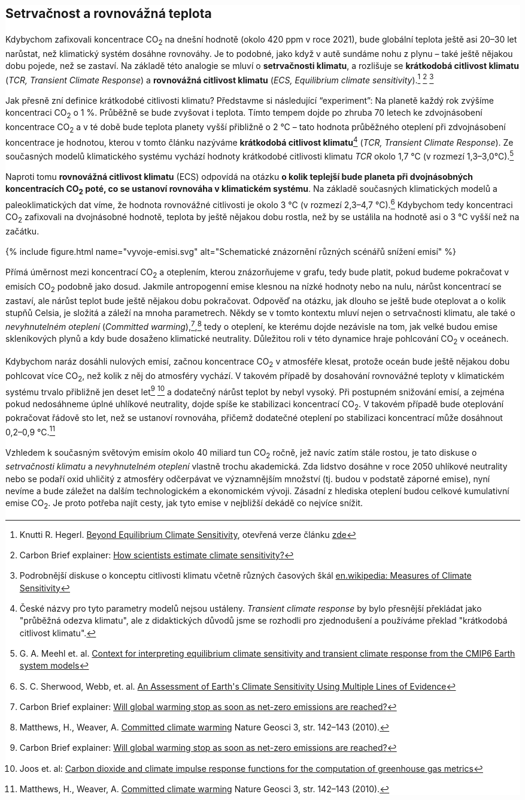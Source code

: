 ## Setrvačnost a rovnovážná teplota

Kdybychom zafixovali koncentrace CO<sub>2</sub> na dnešní hodnotě (okolo 420 ppm v roce 2021), bude globální teplota ještě asi 20–30 let narůstat, než klimatický systém dosáhne rovnováhy. Je to podobné, jako když v autě sundáme nohu z plynu – také ještě nějakou dobu pojede, než se zastaví. Na základě této analogie se mluví o **setrvačnosti klimatu**, a rozlišuje se **krátkodobá citlivost klimatu** (*TCR, Transient Climate Response*) a **rovnovážná citlivost klimatu** (*ECS, Equilibrium climate sensitivity*).[^7] [^8] [^9]

Jak přesně zní definice krátkodobé citlivosti klimatu? Představme si následující “experiment”: Na planetě každý rok zvýšíme koncentraci CO<sub>2</sub> o 1 %. Průběžně se bude zvyšovat i teplota. Tímto tempem dojde po zhruba 70 letech ke zdvojnásobení koncentrace CO<sub>2</sub> a v té době bude teplota planety vyšší přibližně o 2 °C – tato hodnota průběžného oteplení při zdvojnásobení koncentrace je hodnotou, kterou v tomto článku nazýváme **krátkodobá citlivost klimatu**[^11] (*TCR, Transient Climate Response*). Ze současných modelů klimatického systému vychází hodnoty krátkodobé citlivosti klimatu *TCR* okolo 1,7 °C (v rozmezí 1,3–3,0°C).[^3]

Naproti tomu **rovnovážná citlivost klimatu** (ECS) odpovídá na otázku **o kolik teplejší bude planeta při dvojnásobných koncentracích CO<sub>2</sub> poté, co se ustanoví rovnováha v klimatickém systému**. Na základě současných klimatických modelů a paleoklimatických dat víme, že hodnota rovnovážné citlivosti je okolo 3 °C (v rozmezí 2,3–4,7 °C).[^4] Kdybychom tedy koncentraci CO<sub>2</sub> zafixovali na dvojnásobné hodnotě, teplota by ještě nějakou dobu rostla, než by se ustálila na hodnotě asi o 3 °C vyšší než na začátku.

{% include figure.html
    name="vyvoje-emisi.svg"
    alt="Schematické znázornění různých scénářů snížení emisí"
%}

Přímá úměrnost mezi koncentrací CO<sub>2</sub> a oteplením, kterou znázorňujeme v grafu, tedy bude platit, pokud budeme pokračovat v emisích CO<sub>2</sub> podobně jako dosud. Jakmile antropogenní emise klesnou na nízké hodnoty nebo na nulu, nárůst koncentrací se zastaví, ale nárůst teplot bude ještě nějakou dobu pokračovat. Odpověď na otázku, jak dlouho se ještě bude oteplovat a o kolik stupňů Celsia, je složitá a záleží na mnoha parametrech. Někdy se v tomto kontextu mluví nejen o setrvačnosti klimatu, ale také o *nevyhnutelném oteplení* (*Committed warming*),[^12],[^13] tedy o oteplení, ke kterému dojde nezávisle na tom, jak velké budou emise skleníkových plynů a kdy bude dosaženo klimatické neutrality. Důležitou roli v této dynamice hraje pohlcování CO<sub>2</sub> v oceánech.

Kdybychom naráz dosáhli nulových emisí, začnou koncentrace CO<sub>2</sub> v atmosféře klesat, protože oceán bude ještě nějakou dobu pohlcovat více CO<sub>2</sub>, než kolik z něj do atmosféry vychází. V takovém případě by dosahování rovnovážné teploty v klimatickém systému trvalo přibližně jen deset let[^12] [^10] a dodatečný nárůst teplot by nebyl vysoký. Při postupném snižování emisí, a zejména pokud nedosáhneme úplné uhlíkové neutrality, dojde spíše ke stabilizaci koncentrací CO<sub>2</sub>. V takovém případě bude oteplování pokračovat řádově sto let, než se ustanoví rovnováha, přičemž dodatečné oteplení po stabilizaci koncentrací může dosáhnout 0,2–0,9 °C.[^13]

Vzhledem k současným světovým emisím okolo 40 miliard tun CO<sub>2</sub> ročně, jež navíc zatím stále rostou, je tato diskuse o *setrvačnosti klimatu* a *nevyhnutelném oteplení* vlastně trochu akademická. Zda lidstvo dosáhne v roce 2050 uhlíkové neutrality nebo se podaří oxid uhličitý z atmosféry odčerpávat ve významnějším množství (tj. budou v podstatě záporné emise), nyní nevíme a bude záležet na dalším technologickém a ekonomickém vývoji. Zásadní z hlediska oteplení budou celkové kumulativní emise CO<sub>2</sub>. Je proto potřeba najít cesty, jak tyto emise v nejbližší dekádě co nejvíce snížit.


[^1]: S. Arrhenius, [On the influence of Carbonic acid in the air upon the temperature of the ground](https://www.tandfonline.com/doi/abs/10.1080/14786449608620846), The London, Edinburgh and Dublin Philosophical Magazine and Journal of Science (1896)
[^2]: O. Mulhern, [A 4.5 Billion-Year History of CO2 in our Atmosphere](https://earth.org/data_visualization/a-brief-history-of-co2/), Earth.org (2020)
[^3]: G. A. Meehl et. al. [Context for interpreting equilibrium climate sensitivity and transient climate response from the CMIP6 Earth system models](https://advances.sciencemag.org/content/6/26/eaba1981)
[^4]: S. C. Sherwood, Webb, et. al. [An Assessment of Earth's Climate Sensitivity Using Multiple Lines of Evidence](https://agupubs.onlinelibrary.wiley.com/doi/10.1029/2019RG000678)
[^5]: [Annual Greenhouse Gas Index](https://www.globalchange.gov/browse/indicators/annual-greenhouse-gas-index)
[^6]: Myhre, G., Myhre, C. E. L., Samset, B. H. & Storelvmo, T. (2013) [Aerosols and their Relation to Global Climate and Climate Sensitivity, *Nature Education Knowledge*](https://www.nature.com/scitable/knowledge/library/aerosols-and-their-relation-to-global-climate-102215345/)
[^7]: Knutti R. Hegerl. [Beyond Equilibrium Climate Sensitivity](https://www.nature.com/articles/ngeo3017), otevřená verze článku [zde](https://www.research-collection.ethz.ch/handle/20.500.11850/197761)
[^8]: Carbon Brief explainer: [How scientists estimate climate sensitivity?](https://www.carbonbrief.org/explainer-how-scientists-estimate-climate-sensitivity)
[^9]: Podrobnější diskuse o konceptu citlivosti klimatu včetně různých časových škál [en.wikipedia: Measures of Climate Sensitivity](https://en.wikipedia.org/wiki/Climate_sensitivity#Measures_of_climate_sensitivity)
[^10]: Joos et. al: [Carbon dioxide and climate impulse response functions for the computation of greenhouse gas metrics](https://acp.copernicus.org/articles/13/2793/2013/acp-13-2793-2013.pdf)
[^11]: České názvy pro tyto parametry modelů nejsou ustáleny. *Transient climate response* by bylo přesnější překládat jako "průběžná odezva klimatu", ale z didaktických důvodů jsme se rozhodli pro zjednodušení a používáme překlad "krátkodobá citlivost klimatu".
[^12]: Carbon Brief explainer: [Will global warming stop as soon as net-zero emissions are reached?](https://www.carbonbrief.org/explainer-will-global-warming-stop-as-soon-as-net-zero-emissions-are-reached)
[^13]: Matthews, H., Weaver, A. [Committed climate warming](https://doi.org/10.1038/ngeo813) Nature Geosci 3, str. 142–143 (2010).